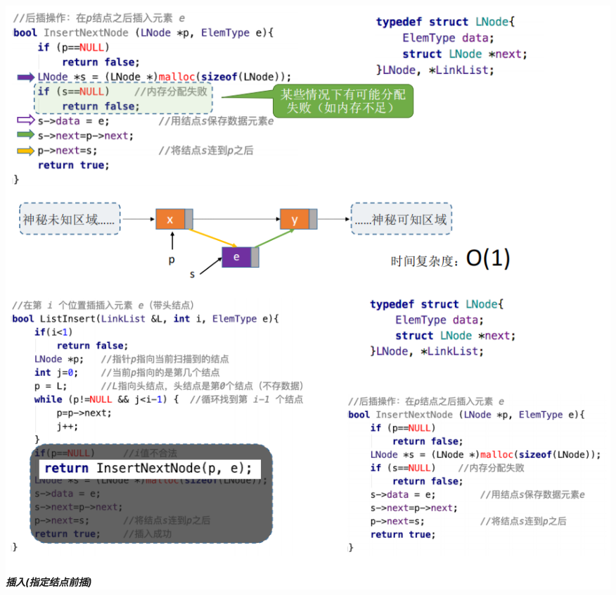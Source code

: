 ![image-20220906150445130](数据结构1.assets/image-20220906150445130.png)

![image-20220906150524933](数据结构1.assets/image-20220906150524933.png)



##### 插入(指定结点前插)

